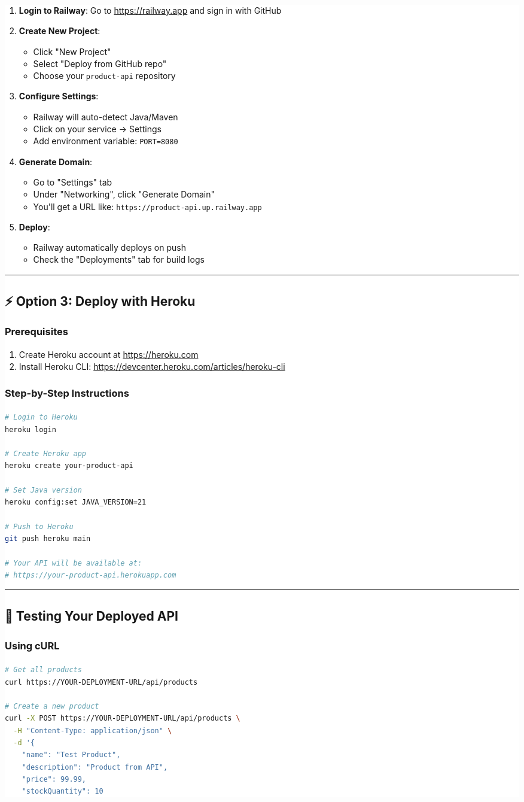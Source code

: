 1. **Login to Railway**: Go to https://railway.app and sign in with GitHub

2. **Create New Project**:
   - Click "New Project"
   - Select "Deploy from GitHub repo"
   - Choose your `product-api` repository

3. **Configure Settings**:
   - Railway will auto-detect Java/Maven
   - Click on your service → Settings
   - Add environment variable: `PORT=8080`

4. **Generate Domain**:
   - Go to "Settings" tab
   - Under "Networking", click "Generate Domain"
   - You'll get a URL like: `https://product-api.up.railway.app`

5. **Deploy**:
   - Railway automatically deploys on push
   - Check the "Deployments" tab for build logs

---

## ⚡ **Option 3: Deploy with Heroku**

### **Prerequisites**
1. Create Heroku account at https://heroku.com
2. Install Heroku CLI: https://devcenter.heroku.com/articles/heroku-cli

### **Step-by-Step Instructions**

```bash
# Login to Heroku
heroku login

# Create Heroku app
heroku create your-product-api

# Set Java version
heroku config:set JAVA_VERSION=21

# Push to Heroku
git push heroku main

# Your API will be available at:
# https://your-product-api.herokuapp.com
```

---

## 🔧 **Testing Your Deployed API**

### **Using cURL**
```bash
# Get all products
curl https://YOUR-DEPLOYMENT-URL/api/products

# Create a new product
curl -X POST https://YOUR-DEPLOYMENT-URL/api/products \
  -H "Content-Type: application/json" \
  -d '{
    "name": "Test Product",
    "description": "Product from API",
    "price": 99.99,
    "stockQuantity": 10
```